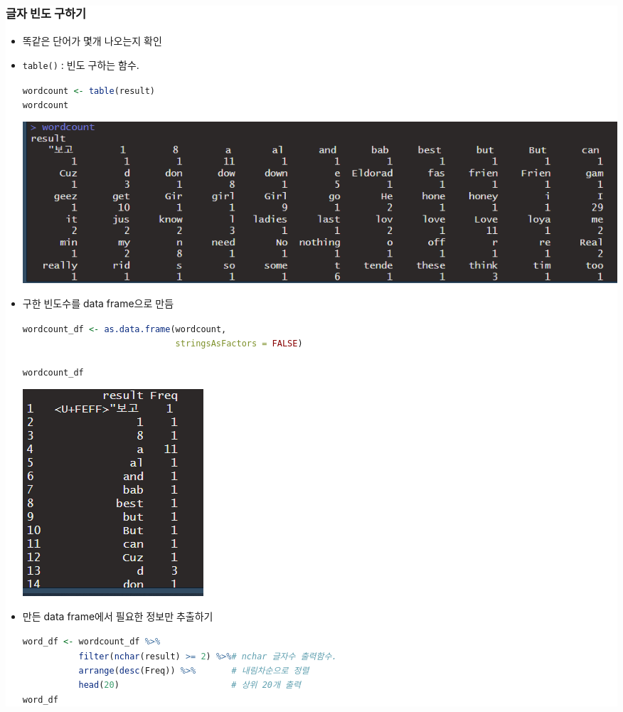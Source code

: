 

### 글자 빈도 구하기

* 똑같은 단어가 몇개 나오는지 확인

* `table()` : 빈도 구하는 함수.

  ```R
  wordcount <- table(result)
  wordcount
  ```

  ![image-20200316115309322](2020-03-16_R_DAY5.assets/image-20200316115309322.png)
  
* 구한 빈도수를 data frame으로 만듬

  ```R
  wordcount_df <- as.data.frame(wordcount,
                                stringsAsFactors = FALSE)
  
  wordcount_df
  ```

  ![image-20200316115452702](2020-03-16_R_DAY5.assets/image-20200316115452702.png)

* 만든 data frame에서 필요한 정보만 추출하기

  ```R
  word_df <- wordcount_df %>%
             filter(nchar(result) >= 2) %>%# nchar 글자수 출력함수.
             arrange(desc(Freq)) %>%       # 내림차순으로 정렬
             head(20)                      # 상위 20개 출력
  word_df
  ```
